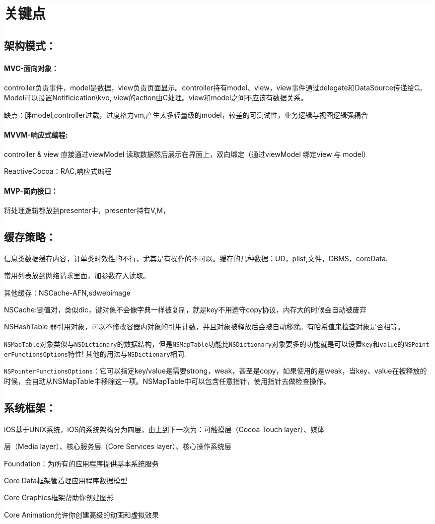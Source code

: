 # 关键点

## 架构模式：

#### MVC-面向对象：

controller负责事件，model是数据，view负责页面显示。controller持有model、view，view事件通过delegate和DataSource传递给C。Model可以设置Notificication\kvo, view的action由C处理。view和model之间不应该有数据关系。

缺点：胖model,controller过载，过度格力vm,产生太多轻量级的model，较差的可测试性，业务逻辑与视图逻辑强耦合

#### MVVM-响应式编程:

controller & view 直接通过viewModel 读取数据然后展示在界面上，双向绑定（通过viewModel 绑定view 与 model）

ReactiveCocoa：RAC,响应式编程

 

#### MVP-面向接口：

将处理逻辑都放到presenter中，presenter持有V,M，

 

## 缓存策略：

信息类数据缓存内容，订单类时效性的不行，尤其是有操作的不可以。缓存的几种数据：UD，plist,文件，DBMS，coreData.

常用列表放到网络请求里面，加参数存入读取。

其他缓存：NSCache-AFN,sdwebimage

NSCache:键值对，类似dic，键对象不会像字典一样被复制，就是key不用遵守copy协议，内存大的时候会自动被废弃

 NSHashTable  弱引用对象，可以不修改容器内对象的引用计数，并且对象被释放后会被自动移除。有哈希值来检查对象是否相等。

`NSMapTable`对象类似与`NSDictionary`的数据结构，但是`NSMapTable`功能比`NSDictionary`对象要多的功能就是可以设置`key`和`value`的`NSPointerFunctionsOptions`特性! 其他的用法与`NSDictionary`相同.

`NSPointerFunctionsOptions`：它可以指定key/value是需要strong，weak，甚至是copy，如果使用的是weak，当key、value在被释放的时候，会自动从NSMapTable中移除这一项。NSMapTable中可以包含任意指针，使用指针去做检查操作。



##  系统框架：

iOS基于UNIX系统，iOS的系统架构分为四层，由上到下一次为：可触摸层（Cocoa Touch layer）、媒体

层（Media layer）、核心服务层（Core Services layer）、核心操作系统层

Foundation：为所有的应用程序提供基本系统服务

Core Data框架管着理应用程序数据模型

Core Graphics框架帮助你创建图形

Core Animation允许你创建高级的动画和虚拟效果
